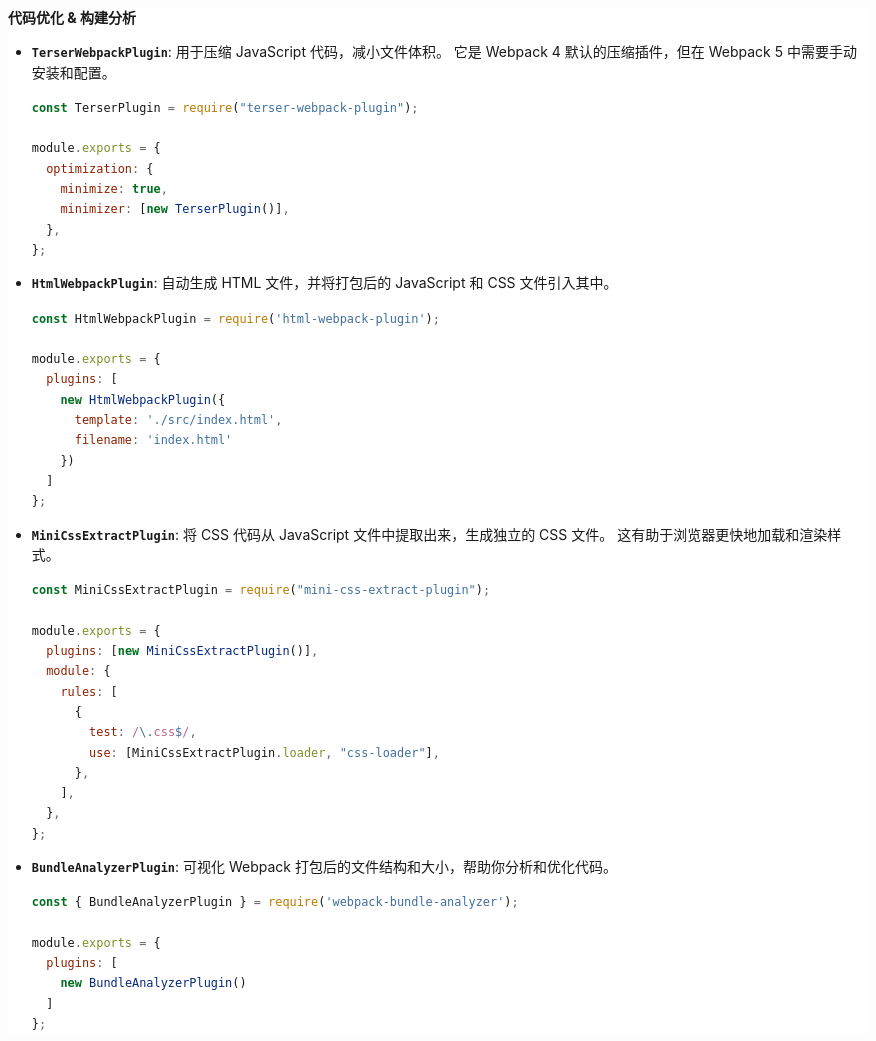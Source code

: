 **代码优化 & 构建分析**

* **`TerserWebpackPlugin`**:  用于压缩 JavaScript 代码，减小文件体积。 它是 Webpack 4 默认的压缩插件，但在 Webpack 5 中需要手动安装和配置。

  ```javascript
  const TerserPlugin = require("terser-webpack-plugin");
  
  module.exports = {
    optimization: {
      minimize: true,
      minimizer: [new TerserPlugin()],
    },
  };
  ```

* **`HtmlWebpackPlugin`**:  自动生成 HTML 文件，并将打包后的 JavaScript 和 CSS 文件引入其中。

  ```javascript
  const HtmlWebpackPlugin = require('html-webpack-plugin'); 
  
  module.exports = {
    plugins: [
      new HtmlWebpackPlugin({
        template: './src/index.html', 
        filename: 'index.html'
      })
    ]
  };
  ```

* **`MiniCssExtractPlugin`**:  将 CSS 代码从 JavaScript 文件中提取出来，生成独立的 CSS 文件。 这有助于浏览器更快地加载和渲染样式。

  ```javascript
  const MiniCssExtractPlugin = require("mini-css-extract-plugin");
  
  module.exports = {
    plugins: [new MiniCssExtractPlugin()],
    module: {
      rules: [
        {
          test: /\.css$/,
          use: [MiniCssExtractPlugin.loader, "css-loader"],
        },
      ],
    },
  };
  ```

* **`BundleAnalyzerPlugin`**:  可视化 Webpack 打包后的文件结构和大小，帮助你分析和优化代码。

  ```javascript
  const { BundleAnalyzerPlugin } = require('webpack-bundle-analyzer');
  
  module.exports = {
    plugins: [
      new BundleAnalyzerPlugin()
    ]
  };
  ```
